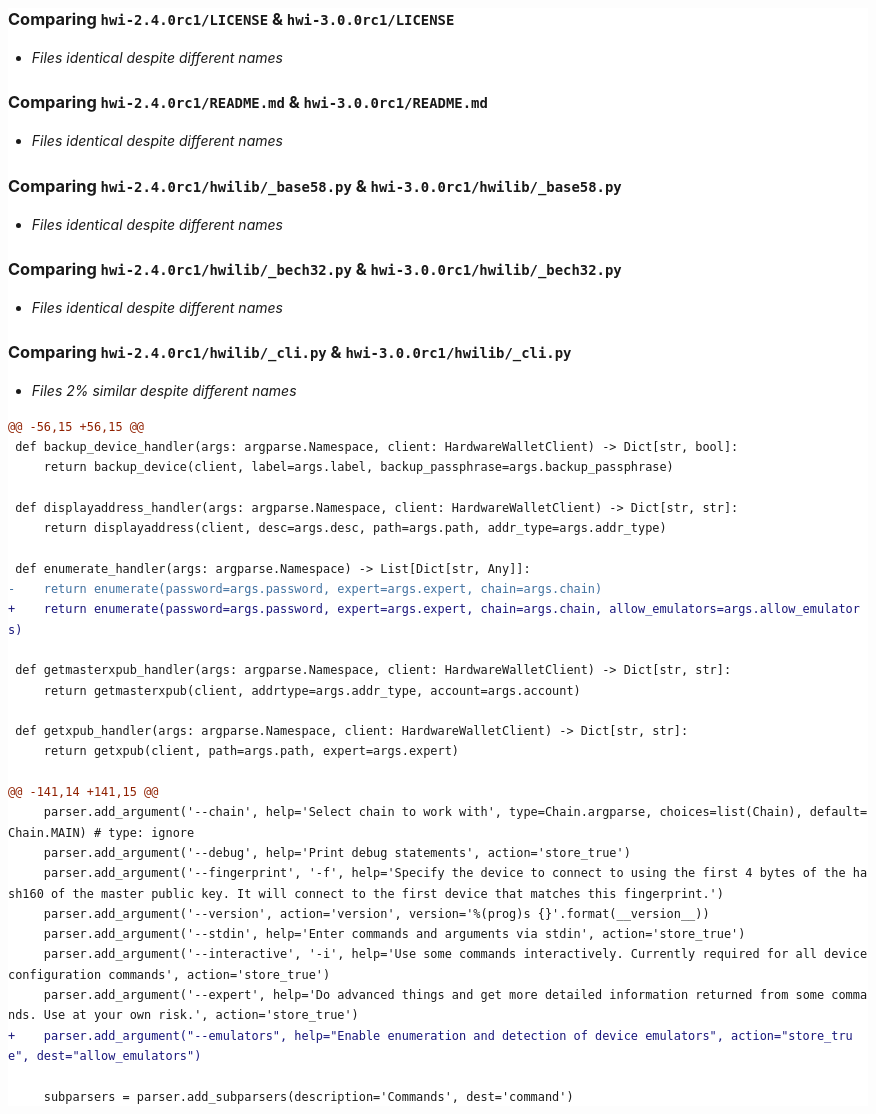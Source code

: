 ### Comparing `hwi-2.4.0rc1/LICENSE` & `hwi-3.0.0rc1/LICENSE`

 * *Files identical despite different names*

### Comparing `hwi-2.4.0rc1/README.md` & `hwi-3.0.0rc1/README.md`

 * *Files identical despite different names*

### Comparing `hwi-2.4.0rc1/hwilib/_base58.py` & `hwi-3.0.0rc1/hwilib/_base58.py`

 * *Files identical despite different names*

### Comparing `hwi-2.4.0rc1/hwilib/_bech32.py` & `hwi-3.0.0rc1/hwilib/_bech32.py`

 * *Files identical despite different names*

### Comparing `hwi-2.4.0rc1/hwilib/_cli.py` & `hwi-3.0.0rc1/hwilib/_cli.py`

 * *Files 2% similar despite different names*

```diff
@@ -56,15 +56,15 @@
 def backup_device_handler(args: argparse.Namespace, client: HardwareWalletClient) -> Dict[str, bool]:
     return backup_device(client, label=args.label, backup_passphrase=args.backup_passphrase)
 
 def displayaddress_handler(args: argparse.Namespace, client: HardwareWalletClient) -> Dict[str, str]:
     return displayaddress(client, desc=args.desc, path=args.path, addr_type=args.addr_type)
 
 def enumerate_handler(args: argparse.Namespace) -> List[Dict[str, Any]]:
-    return enumerate(password=args.password, expert=args.expert, chain=args.chain)
+    return enumerate(password=args.password, expert=args.expert, chain=args.chain, allow_emulators=args.allow_emulators)
 
 def getmasterxpub_handler(args: argparse.Namespace, client: HardwareWalletClient) -> Dict[str, str]:
     return getmasterxpub(client, addrtype=args.addr_type, account=args.account)
 
 def getxpub_handler(args: argparse.Namespace, client: HardwareWalletClient) -> Dict[str, str]:
     return getxpub(client, path=args.path, expert=args.expert)
 
@@ -141,14 +141,15 @@
     parser.add_argument('--chain', help='Select chain to work with', type=Chain.argparse, choices=list(Chain), default=Chain.MAIN) # type: ignore
     parser.add_argument('--debug', help='Print debug statements', action='store_true')
     parser.add_argument('--fingerprint', '-f', help='Specify the device to connect to using the first 4 bytes of the hash160 of the master public key. It will connect to the first device that matches this fingerprint.')
     parser.add_argument('--version', action='version', version='%(prog)s {}'.format(__version__))
     parser.add_argument('--stdin', help='Enter commands and arguments via stdin', action='store_true')
     parser.add_argument('--interactive', '-i', help='Use some commands interactively. Currently required for all device configuration commands', action='store_true')
     parser.add_argument('--expert', help='Do advanced things and get more detailed information returned from some commands. Use at your own risk.', action='store_true')
+    parser.add_argument("--emulators", help="Enable enumeration and detection of device emulators", action="store_true", dest="allow_emulators")
 
     subparsers = parser.add_subparsers(description='Commands', dest='command')
```